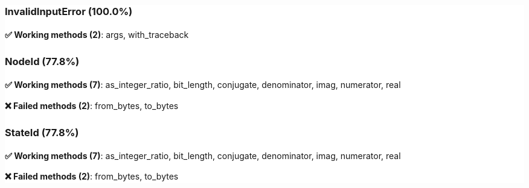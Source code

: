 ### InvalidInputError (100.0%)

**✅ Working methods (2)**: args, with_traceback

### NodeId (77.8%)

**✅ Working methods (7)**: as_integer_ratio, bit_length, conjugate, denominator, imag, numerator, real

**❌ Failed methods (2)**: from_bytes, to_bytes

### StateId (77.8%)

**✅ Working methods (7)**: as_integer_ratio, bit_length, conjugate, denominator, imag, numerator, real

**❌ Failed methods (2)**: from_bytes, to_bytes

